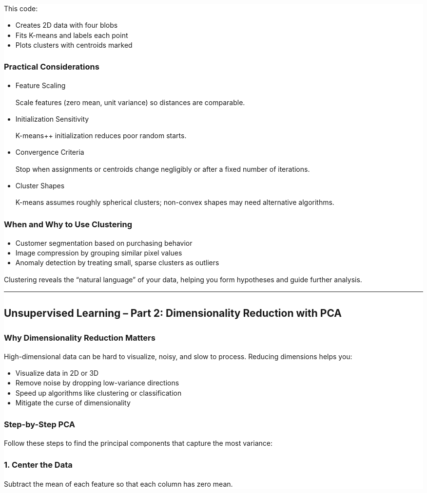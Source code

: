 This code:

- Creates 2D data with four blobs
- Fits K-means and labels each point
- Plots clusters with centroids marked

### Practical Considerations

- Feature Scaling
    
    Scale features (zero mean, unit variance) so distances are comparable.
    
- Initialization Sensitivity
    
    K-means++ initialization reduces poor random starts.
    
- Convergence Criteria
    
    Stop when assignments or centroids change negligibly or after a fixed number of iterations.
    
- Cluster Shapes
    
    K-means assumes roughly spherical clusters; non-convex shapes may need alternative algorithms.
    

### When and Why to Use Clustering

- Customer segmentation based on purchasing behavior
- Image compression by grouping similar pixel values
- Anomaly detection by treating small, sparse clusters as outliers

Clustering reveals the “natural language” of your data, helping you form hypotheses and guide further analysis.

---

## Unsupervised Learning – Part 2: Dimensionality Reduction with PCA

### Why Dimensionality Reduction Matters

High-dimensional data can be hard to visualize, noisy, and slow to process. Reducing dimensions helps you:

- Visualize data in 2D or 3D
- Remove noise by dropping low-variance directions
- Speed up algorithms like clustering or classification
- Mitigate the curse of dimensionality

### Step-by-Step PCA

Follow these steps to find the principal components that capture the most variance:

### 1. Center the Data

Subtract the mean of each feature so that each column has zero mean.

